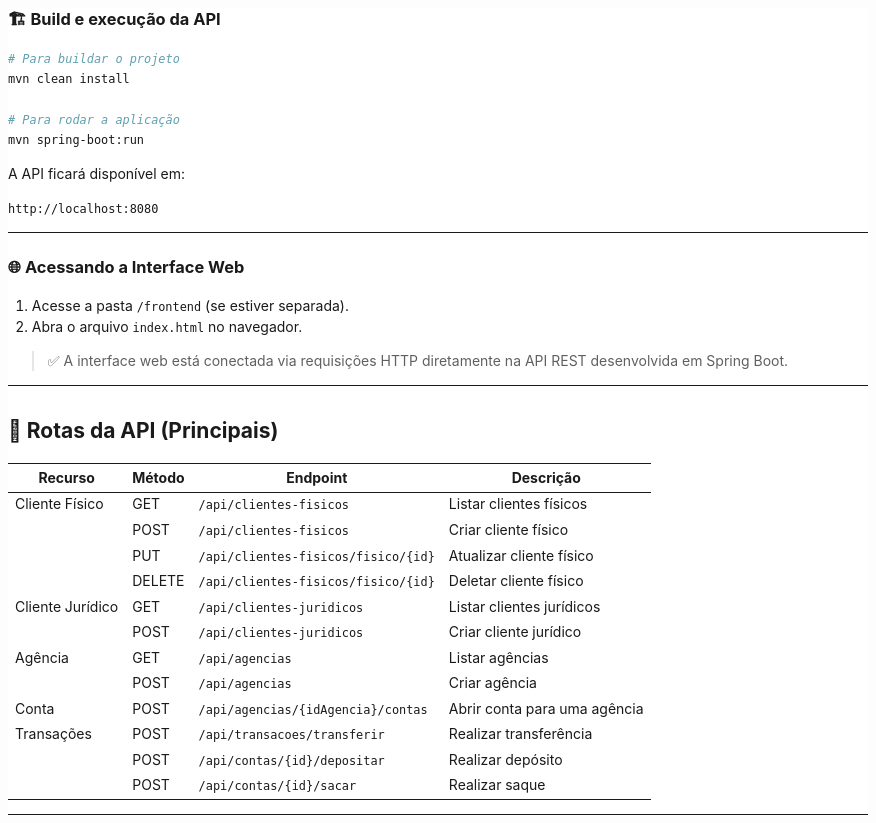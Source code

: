 
### 🏗️ Build e execução da API

```bash
# Para buildar o projeto
mvn clean install

# Para rodar a aplicação
mvn spring-boot:run
```

A API ficará disponível em:
```
http://localhost:8080
```

---

### 🌐 Acessando a Interface Web

1. Acesse a pasta `/frontend` (se estiver separada).
2. Abra o arquivo `index.html` no navegador.

> ✅ A interface web está conectada via requisições HTTP diretamente na API REST desenvolvida em Spring Boot.

---

## 🔌 Rotas da API (Principais)

| Recurso             | Método | Endpoint                                 | Descrição                          |
|---------------------|--------|-------------------------------------------|-------------------------------------|
| Cliente Físico      | GET    | `/api/clientes-fisicos`                  | Listar clientes físicos             |
|                     | POST   | `/api/clientes-fisicos`                  | Criar cliente físico                |
|                     | PUT    | `/api/clientes-fisicos/fisico/{id}`      | Atualizar cliente físico            |
|                     | DELETE | `/api/clientes-fisicos/fisico/{id}`      | Deletar cliente físico              |
| Cliente Jurídico    | GET    | `/api/clientes-juridicos`                | Listar clientes jurídicos           |
|                     | POST   | `/api/clientes-juridicos`                | Criar cliente jurídico              |
| Agência             | GET    | `/api/agencias`                          | Listar agências                     |
|                     | POST   | `/api/agencias`                          | Criar agência                       |
| Conta               | POST   | `/api/agencias/{idAgencia}/contas`       | Abrir conta para uma agência        |
| Transações          | POST   | `/api/transacoes/transferir`             | Realizar transferência              |
|                     | POST   | `/api/contas/{id}/depositar`             | Realizar depósito                   |
|                     | POST   | `/api/contas/{id}/sacar`                 | Realizar saque                      |

---
